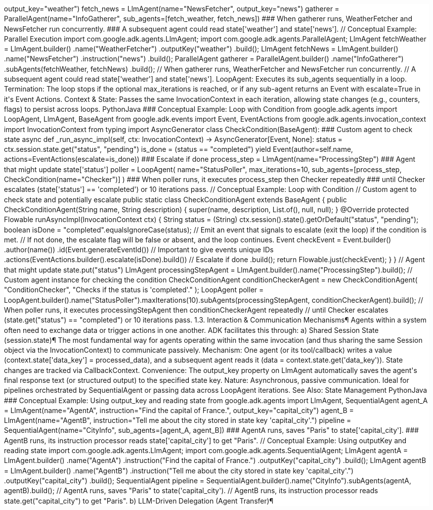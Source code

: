 output_key="weather") fetch_news = LlmAgent(name="NewsFetcher", output_key="news") gatherer = ParallelAgent(name="InfoGatherer", sub_agents=[fetch_weather, fetch_news]) ### When gatherer runs, WeatherFetcher and NewsFetcher run concurrently. ### A subsequent agent could read state['weather'] and state['news']. // Conceptual Example: Parallel Execution import com.google.adk.agents.LlmAgent; import com.google.adk.agents.ParallelAgent; LlmAgent fetchWeather = LlmAgent.builder() .name("WeatherFetcher") .outputKey("weather") .build(); LlmAgent fetchNews = LlmAgent.builder() .name("NewsFetcher") .instruction("news") .build(); ParallelAgent gatherer = ParallelAgent.builder() .name("InfoGatherer") .subAgents(fetchWeather, fetchNews) .build(); // When gatherer runs, WeatherFetcher and NewsFetcher run concurrently. // A subsequent agent could read state['weather'] and state['news']. LoopAgent: Executes its sub_agents sequentially in a loop. Termination: The loop stops if the optional max_iterations is reached, or if any sub-agent returns an Event with escalate=True in it's Event Actions. Context & State: Passes the same InvocationContext in each iteration, allowing state changes (e.g., counters, flags) to persist across loops. PythonJava ### Conceptual Example: Loop with Condition from google.adk.agents import LoopAgent, LlmAgent, BaseAgent from google.adk.events import Event, EventActions from google.adk.agents.invocation_context import InvocationContext from typing import AsyncGenerator class CheckCondition(BaseAgent): ### Custom agent to check state async def _run_async_impl(self, ctx: InvocationContext) -> AsyncGenerator[Event, None]: status = ctx.session.state.get("status", "pending") is_done = (status == "completed") yield Event(author=self.name, actions=EventActions(escalate=is_done)) ### Escalate if done process_step = LlmAgent(name="ProcessingStep") ### Agent that might update state['status'] poller = LoopAgent( name="StatusPoller", max_iterations=10, sub_agents=[process_step, CheckCondition(name="Checker")] ) ### When poller runs, it executes process_step then Checker repeatedly ### until Checker escalates (state['status'] == 'completed') or 10 iterations pass. // Conceptual Example: Loop with Condition // Custom agent to check state and potentially escalate public static class CheckConditionAgent extends BaseAgent { public CheckConditionAgent(String name, String description) { super(name, description, List.of(), null, null); } @Override protected Flowable<Event> runAsyncImpl(InvocationContext ctx) { String status = (String) ctx.session().state().getOrDefault("status", "pending"); boolean isDone = "completed".equalsIgnoreCase(status); // Emit an event that signals to escalate (exit the loop) if the condition is met. // If not done, the escalate flag will be false or absent, and the loop continues. Event checkEvent = Event.builder() .author(name()) .id(Event.generateEventId()) // Important to give events unique IDs .actions(EventActions.builder().escalate(isDone).build()) // Escalate if done .build(); return Flowable.just(checkEvent); } } // Agent that might update state.put("status") LlmAgent processingStepAgent = LlmAgent.builder().name("ProcessingStep").build(); // Custom agent instance for checking the condition CheckConditionAgent conditionCheckerAgent = new CheckConditionAgent( "ConditionChecker", "Checks if the status is 'completed'." ); LoopAgent poller = LoopAgent.builder().name("StatusPoller").maxIterations(10).subAgents(processingStepAgent, conditionCheckerAgent).build(); // When poller runs, it executes processingStepAgent then conditionCheckerAgent repeatedly // until Checker escalates (state.get("status") == "completed") or 10 iterations pass. 1.3. Interaction & Communication Mechanisms¶ Agents within a system often need to exchange data or trigger actions in one another. ADK facilitates this through: a) Shared Session State (session.state)¶ The most fundamental way for agents operating within the same invocation (and thus sharing the same Session object via the InvocationContext) to communicate passively. Mechanism: One agent (or its tool/callback) writes a value (context.state['data_key'] = processed_data), and a subsequent agent reads it (data = context.state.get('data_key')). State changes are tracked via CallbackContext. Convenience: The output_key property on LlmAgent automatically saves the agent's final response text (or structured output) to the specified state key. Nature: Asynchronous, passive communication. Ideal for pipelines orchestrated by SequentialAgent or passing data across LoopAgent iterations. See Also: State Management PythonJava ### Conceptual Example: Using output_key and reading state from google.adk.agents import LlmAgent, SequentialAgent agent_A = LlmAgent(name="AgentA", instruction="Find the capital of France.", output_key="capital_city") agent_B = LlmAgent(name="AgentB", instruction="Tell me about the city stored in state key 'capital_city'.") pipeline = SequentialAgent(name="CityInfo", sub_agents=[agent_A, agent_B]) ### AgentA runs, saves "Paris" to state['capital_city']. ### AgentB runs, its instruction processor reads state['capital_city'] to get "Paris". // Conceptual Example: Using outputKey and reading state import com.google.adk.agents.LlmAgent; import com.google.adk.agents.SequentialAgent; LlmAgent agentA = LlmAgent.builder() .name("AgentA") .instruction("Find the capital of France.") .outputKey("capital_city") .build(); LlmAgent agentB = LlmAgent.builder() .name("AgentB") .instruction("Tell me about the city stored in state key 'capital_city'.") .outputKey("capital_city") .build(); SequentialAgent pipeline = SequentialAgent.builder().name("CityInfo").subAgents(agentA, agentB).build(); // AgentA runs, saves "Paris" to state('capital_city'). // AgentB runs, its instruction processor reads state.get("capital_city") to get "Paris". b) LLM-Driven Delegation (Agent Transfer)¶